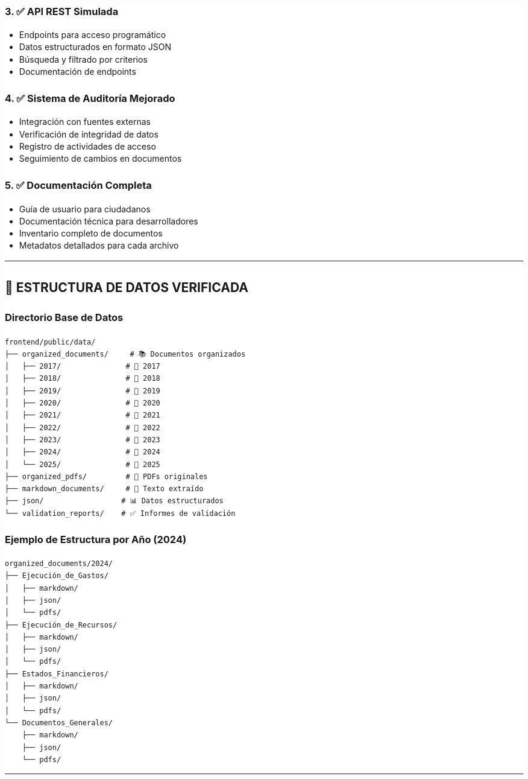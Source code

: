 ### 3. **✅ API REST Simulada**
- Endpoints para acceso programático
- Datos estructurados en formato JSON
- Búsqueda y filtrado por criterios
- Documentación de endpoints

### 4. **✅ Sistema de Auditoría Mejorado**
- Integración con fuentes externas
- Verificación de integridad de datos
- Registro de actividades de acceso
- Seguimiento de cambios en documentos

### 5. **✅ Documentación Completa**
- Guía de usuario para ciudadanos
- Documentación técnica para desarrolladores
- Inventario completo de documentos
- Metadatos detallados para cada archivo

---

## 📁 ESTRUCTURA DE DATOS VERIFICADA

### Directorio Base de Datos
```
frontend/public/data/
├── organized_documents/     # 📚 Documentos organizados
│   ├── 2017/               # 📅 2017
│   ├── 2018/               # 📅 2018
│   ├── 2019/               # 📅 2019
│   ├── 2020/               # 📅 2020
│   ├── 2021/               # 📅 2021
│   ├── 2022/               # 📅 2022
│   ├── 2023/               # 📅 2023
│   ├── 2024/               # 📅 2024
│   └── 2025/               # 📅 2025
├── organized_pdfs/         # 📄 PDFs originales
├── markdown_documents/     # 📝 Texto extraído
├── json/                  # 📊 Datos estructurados
└── validation_reports/    # ✅ Informes de validación
```

### Ejemplo de Estructura por Año (2024)
```
organized_documents/2024/
├── Ejecución_de_Gastos/
│   ├── markdown/
│   ├── json/
│   └── pdfs/
├── Ejecución_de_Recursos/
│   ├── markdown/
│   ├── json/
│   └── pdfs/
├── Estados_Financieros/
│   ├── markdown/
│   ├── json/
│   └── pdfs/
└── Documentos_Generales/
    ├── markdown/
    ├── json/
    └── pdfs/
```

---